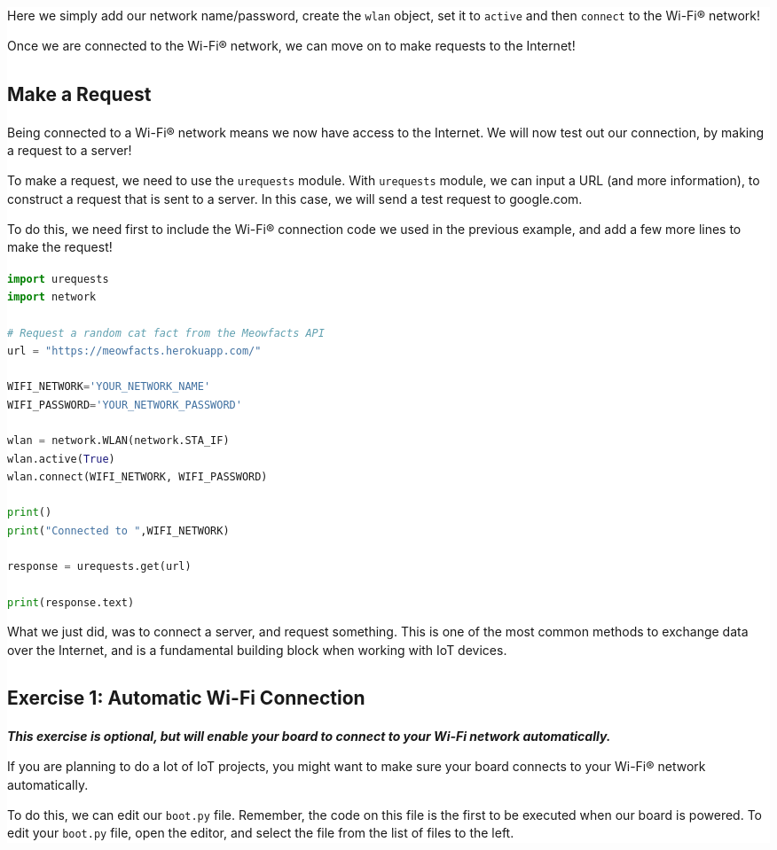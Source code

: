 Here we simply add our network name/password, create the `wlan` object, set it to `active` and then `connect` to the Wi-Fi® network!

Once we are connected to the Wi-Fi® network, we can move on to make requests to the Internet!

## Make a Request

Being connected to a Wi-Fi® network means we now have access to the Internet. We will now test out our connection, by making a request to a server!

To make a request, we need to use the `urequests` module. With `urequests` module, we can input a URL (and more information), to construct a request that is sent to a server. In this case, we will send a test request to google.com.

To do this, we need first to include the Wi-Fi® connection code we used in the previous example, and add a few more lines to make the request!

```python
import urequests
import network

# Request a random cat fact from the Meowfacts API
url = "https://meowfacts.herokuapp.com/"

WIFI_NETWORK='YOUR_NETWORK_NAME'
WIFI_PASSWORD='YOUR_NETWORK_PASSWORD'

wlan = network.WLAN(network.STA_IF)
wlan.active(True)
wlan.connect(WIFI_NETWORK, WIFI_PASSWORD)

print()
print("Connected to ",WIFI_NETWORK)

response = urequests.get(url)

print(response.text)
```

What we just did, was to connect a server, and request something. This is one of the most common methods to exchange data over the Internet, and is a fundamental building block when working with IoT devices.

## Exercise 1: Automatic Wi-Fi Connection

***This exercise is optional, but will enable your board to connect to your Wi-Fi network automatically.*** 

If you are planning to do a lot of IoT projects, you might want to make sure your board connects to your Wi-Fi® network automatically.

To do this, we can edit our `boot.py` file. Remember, the code on this file is the first to be executed when our board is powered. To edit your `boot.py` file, open the editor, and select the file from the list of files to the left.

